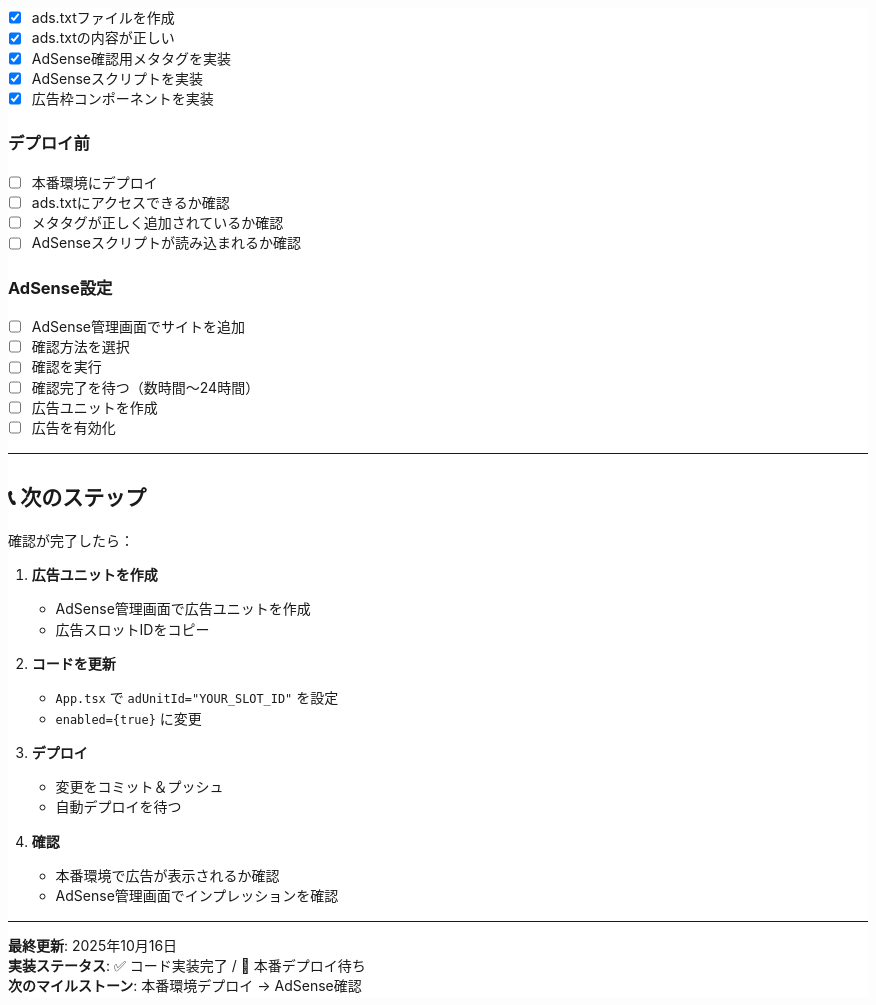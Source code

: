 - [x] ads.txtファイルを作成
- [x] ads.txtの内容が正しい
- [x] AdSense確認用メタタグを実装
- [x] AdSenseスクリプトを実装
- [x] 広告枠コンポーネントを実装

### デプロイ前

- [ ] 本番環境にデプロイ
- [ ] ads.txtにアクセスできるか確認
- [ ] メタタグが正しく追加されているか確認
- [ ] AdSenseスクリプトが読み込まれるか確認

### AdSense設定

- [ ] AdSense管理画面でサイトを追加
- [ ] 確認方法を選択
- [ ] 確認を実行
- [ ] 確認完了を待つ（数時間〜24時間）
- [ ] 広告ユニットを作成
- [ ] 広告を有効化

---

## 📞 次のステップ

確認が完了したら：

1. **広告ユニットを作成**
   - AdSense管理画面で広告ユニットを作成
   - 広告スロットIDをコピー

2. **コードを更新**
   - `App.tsx` で `adUnitId="YOUR_SLOT_ID"` を設定
   - `enabled={true}` に変更

3. **デプロイ**
   - 変更をコミット＆プッシュ
   - 自動デプロイを待つ

4. **確認**
   - 本番環境で広告が表示されるか確認
   - AdSense管理画面でインプレッションを確認

---

**最終更新**: 2025年10月16日  
**実装ステータス**: ✅ コード実装完了 / 🚧 本番デプロイ待ち  
**次のマイルストーン**: 本番環境デプロイ → AdSense確認
